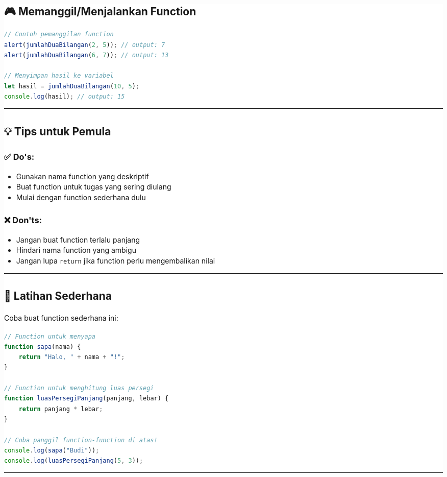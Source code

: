 
## 🎮 Memanggil/Menjalankan Function

```javascript
// Contoh pemanggilan function
alert(jumlahDuaBilangan(2, 5)); // output: 7
alert(jumlahDuaBilangan(6, 7)); // output: 13

// Menyimpan hasil ke variabel
let hasil = jumlahDuaBilangan(10, 5);
console.log(hasil); // output: 15
```

---

## 💡 Tips untuk Pemula

### ✅ **Do's:**
- Gunakan nama function yang deskriptif
- Buat function untuk tugas yang sering diulang
- Mulai dengan function sederhana dulu

### ❌ **Don'ts:**
- Jangan buat function terlalu panjang
- Hindari nama function yang ambigu
- Jangan lupa `return` jika function perlu mengembalikan nilai

---

## 🎯 Latihan Sederhana

Coba buat function sederhana ini:

```javascript
// Function untuk menyapa
function sapa(nama) {
    return "Halo, " + nama + "!";
}

// Function untuk menghitung luas persegi
function luasPersegiPanjang(panjang, lebar) {
    return panjang * lebar;
}

// Coba panggil function-function di atas!
console.log(sapa("Budi"));
console.log(luasPersegiPanjang(5, 3));
```

---

